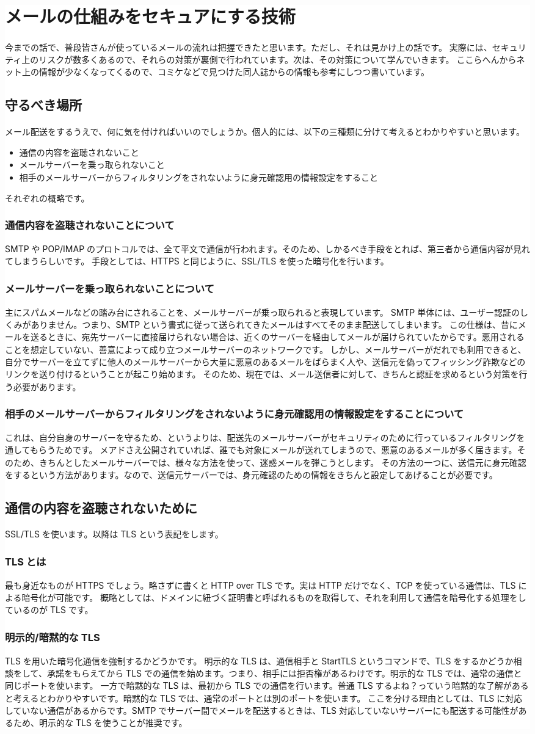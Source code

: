 # メールの仕組みをセキュアにする技術

今までの話で、普段皆さんが使っているメールの流れは把握できたと思います。ただし、それは見かけ上の話です。
実際には、セキュリティ上のリスクが数多くあるので、それらの対策が裏側で行われています。次は、その対策について学んでいきます。
ここらへんからネット上の情報が少なくなってくるので、コミケなどで見つけた同人誌からの情報も参考にしつつ書いています。

## 守るべき場所

メール配送をするうえで、何に気を付ければいいのでしょうか。個人的には、以下の三種類に分けて考えるとわかりやすいと思います。

- 通信の内容を盗聴されないこと
- メールサーバーを乗っ取られないこと
- 相手のメールサーバーからフィルタリングをされないように身元確認用の情報設定をすること

それぞれの概略です。

### 通信内容を盗聴されないことについて

SMTP や POP/IMAP のプロトコルでは、全て平文で通信が行われます。そのため、しかるべき手段をとれば、第三者から通信内容が見れてしまうらしいです。
手段としては、HTTPS と同じように、SSL/TLS を使った暗号化を行います。

### メールサーバーを乗っ取られないことについて

主にスパムメールなどの踏み台にされることを、メールサーバーが乗っ取られると表現しています。
SMTP 単体には、ユーザー認証のしくみがありません。つまり、SMTP という書式に従って送られてきたメールはすべてそのまま配送してしまいます。
この仕様は、昔にメールを送るときに、宛先サーバーに直接届けられない場合は、近くのサーバーを経由してメールが届けられていたからです。悪用されることを想定していない、善意によって成り立つメールサーバーのネットワークです。
しかし、メールサーバーがだれでも利用できると、自分でサーバーを立てずに他人のメールサーバーから大量に悪意のあるメールをばらまく人や、送信元を偽ってフィッシング詐欺などのリンクを送り付けるということが起こり始めます。
そのため、現在では、メール送信者に対して、きちんと認証を求めるという対策を行う必要があります。

### 相手のメールサーバーからフィルタリングをされないように身元確認用の情報設定をすることについて

これは、自分自身のサーバーを守るため、というよりは、配送先のメールサーバーがセキュリティのために行っているフィルタリングを通してもらうためです。
メアドさえ公開されていれば、誰でも対象にメールが送れてしまうので、悪意のあるメールが多く届きます。そのため、きちんとしたメールサーバーでは、様々な方法を使って、迷惑メールを弾こうとします。
その方法の一つに、送信元に身元確認をするという方法があります。なので、送信元サーバーでは、身元確認のための情報をきちんと設定してあげることが必要です。

## 通信の内容を盗聴されないために

SSL/TLS を使います。以降は TLS という表記をします。

### TLS とは

最も身近なものが HTTPS でしょう。略さずに書くと HTTP over TLS です。実は HTTP だけでなく、TCP を使っている通信は、TLS による暗号化が可能です。
概略としては、ドメインに紐づく証明書と呼ばれるものを取得して、それを利用して通信を暗号化する処理をしているのが TLS です。

### 明示的/暗黙的な TLS

TLS を用いた暗号化通信を強制するかどうかです。
明示的な TLS は、通信相手と StartTLS というコマンドで、TLS をするかどうか相談をして、承諾をもらえてから TLS での通信を始めます。つまり、相手には拒否権があるわけです。明示的な TLS では、通常の通信と同じポートを使います。
一方で暗黙的な TLS は、最初から TLS での通信を行います。普通 TLS するよね？っていう暗黙的な了解があると考えるとわかりやすいです。暗黙的な TLS では、通常のポートとは別のポートを使います。
ここを分ける理由としては、TLS に対応していない通信があるからです。SMTP でサーバー間でメールを配送するときは、TLS 対応していないサーバーにも配送する可能性があるため、明示的な TLS を使うことが推奨です。

